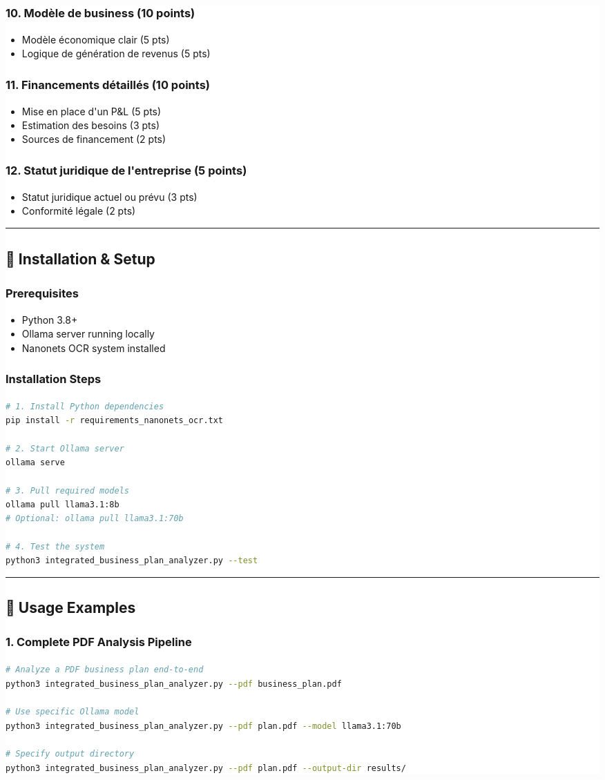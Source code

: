 ### **10. Modèle de business (10 points)**
- Modèle économique clair (5 pts)
- Logique de génération de revenus (5 pts)

### **11. Financements détaillés (10 points)**
- Mise en place d'un P&L (5 pts)
- Estimation des besoins (3 pts)
- Sources de financement (2 pts)

### **12. Statut juridique de l'entreprise (5 points)**
- Statut juridique actuel ou prévu (3 pts)
- Conformité légale (2 pts)

---

## 🚀 **Installation & Setup**

### **Prerequisites**
- Python 3.8+
- Ollama server running locally
- Nanonets OCR system installed

### **Installation Steps**

```bash
# 1. Install Python dependencies
pip install -r requirements_nanonets_ocr.txt

# 2. Start Ollama server
ollama serve

# 3. Pull required models
ollama pull llama3.1:8b
# Optional: ollama pull llama3.1:70b

# 4. Test the system
python3 integrated_business_plan_analyzer.py --test
```

---

## 📖 **Usage Examples**

### **1. Complete PDF Analysis Pipeline**

```bash
# Analyze a PDF business plan end-to-end
python3 integrated_business_plan_analyzer.py --pdf business_plan.pdf

# Use specific Ollama model
python3 integrated_business_plan_analyzer.py --pdf plan.pdf --model llama3.1:70b

# Specify output directory
python3 integrated_business_plan_analyzer.py --pdf plan.pdf --output-dir results/
```
